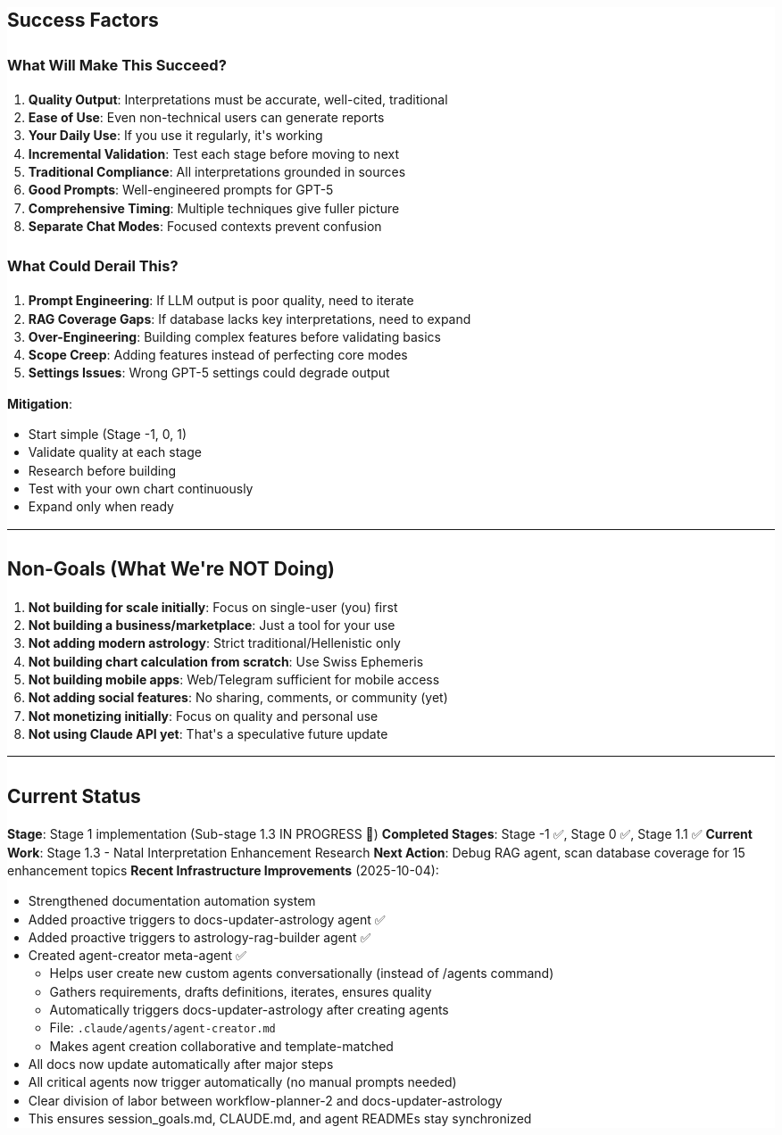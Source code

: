 ## Success Factors

### What Will Make This Succeed?

1. **Quality Output**: Interpretations must be accurate, well-cited, traditional
2. **Ease of Use**: Even non-technical users can generate reports
3. **Your Daily Use**: If you use it regularly, it's working
4. **Incremental Validation**: Test each stage before moving to next
5. **Traditional Compliance**: All interpretations grounded in sources
6. **Good Prompts**: Well-engineered prompts for GPT-5
7. **Comprehensive Timing**: Multiple techniques give fuller picture
8. **Separate Chat Modes**: Focused contexts prevent confusion

### What Could Derail This?

1. **Prompt Engineering**: If LLM output is poor quality, need to iterate
2. **RAG Coverage Gaps**: If database lacks key interpretations, need to expand
3. **Over-Engineering**: Building complex features before validating basics
4. **Scope Creep**: Adding features instead of perfecting core modes
5. **Settings Issues**: Wrong GPT-5 settings could degrade output

**Mitigation**:
- Start simple (Stage -1, 0, 1)
- Validate quality at each stage
- Research before building
- Test with your own chart continuously
- Expand only when ready

---

## Non-Goals (What We're NOT Doing)

1. **Not building for scale initially**: Focus on single-user (you) first
2. **Not building a business/marketplace**: Just a tool for your use
3. **Not adding modern astrology**: Strict traditional/Hellenistic only
4. **Not building chart calculation from scratch**: Use Swiss Ephemeris
5. **Not building mobile apps**: Web/Telegram sufficient for mobile access
6. **Not adding social features**: No sharing, comments, or community (yet)
7. **Not monetizing initially**: Focus on quality and personal use
8. **Not using Claude API yet**: That's a speculative future update

---

## Current Status

**Stage**: Stage 1 implementation (Sub-stage 1.3 IN PROGRESS 🔄)
**Completed Stages**: Stage -1 ✅, Stage 0 ✅, Stage 1.1 ✅
**Current Work**: Stage 1.3 - Natal Interpretation Enhancement Research
**Next Action**: Debug RAG agent, scan database coverage for 15 enhancement topics
**Recent Infrastructure Improvements** (2025-10-04):
- Strengthened documentation automation system
- Added proactive triggers to docs-updater-astrology agent ✅
- Added proactive triggers to astrology-rag-builder agent ✅
- Created agent-creator meta-agent ✅
  - Helps user create new custom agents conversationally (instead of /agents command)
  - Gathers requirements, drafts definitions, iterates, ensures quality
  - Automatically triggers docs-updater-astrology after creating agents
  - File: `.claude/agents/agent-creator.md`
  - Makes agent creation collaborative and template-matched
- All docs now update automatically after major steps
- All critical agents now trigger automatically (no manual prompts needed)
- Clear division of labor between workflow-planner-2 and docs-updater-astrology
- This ensures session_goals.md, CLAUDE.md, and agent READMEs stay synchronized
